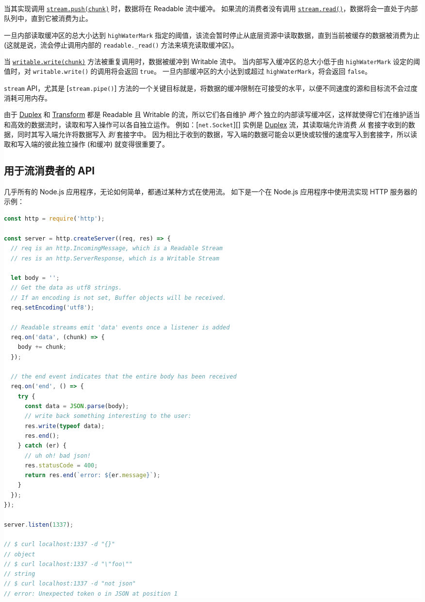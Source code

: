 当其实现调用 [`stream.push(chunk)`](#stream_readable_push_chunk_encoding) 时，数据将在 Readable 流中缓冲。 如果流的消费者没有调用 [`stream.read()`](#stream_readable_read_size)，数据将会一直处于内部队列中，直到它被消费为止。

一旦内部读取缓冲区的总大小达到 `highWaterMark` 指定的阈值，该流会暂时停止从底层资源中读取数据，直到当前被缓存的数据被消费为止 (这就是说，流会停止调用内部的 `readable._read()` 方法来填充读取缓冲区)。

当 [`writable.write(chunk)`](#stream_writable_write_chunk_encoding_callback) 方法被重复调用时，数据被缓冲到 Writable 流中。 当内部写入缓冲区的总大小低于由 `highWaterMark` 设定的阈值时，对 `writable.write()` 的调用将会返回 `true`。 一旦内部缓冲区的大小达到或超过 `highWaterMark`，将会返回 `false`。

`stream` API，尤其是 [`stream.pipe()`] 方法的一个关键目标就是，将数据的缓冲限制在可接受的水平，以便不同速度的源和目标流不会过度消耗可用内存。

由于 [Duplex](#stream_class_stream_duplex) 和 [Transform](#stream_class_stream_transform) 都是 Readable 且 Writable 的流，所以它们各自维护 *两个* 独立的内部读写缓冲区，这样就使得它们在维护适当和高效的数据流时，读取和写入操作可以各自独立运作。 例如：[`net.Socket`][] 实例是 [Duplex](#stream_class_stream_duplex) 流，其读取端允许消费 *从* 套接字收到的数据，同时其写入端允许将数据写入 *到* 套接字中。 因为相比于收到的数据，写入端的数据可能会以更快或较慢的速度写入到套接字，所以读取和写入端的彼此独立操作 (和缓冲) 就变得很重要了。

## 用于流消费者的 API



几乎所有的 Node.js 应用程序，无论如何简单，都通过某种方式在使用流。 如下是一个在 Node.js 应用程序中使用流实现 HTTP 服务器的示例：

```js
const http = require('http');

const server = http.createServer((req, res) => {
  // req is an http.IncomingMessage, which is a Readable Stream
  // res is an http.ServerResponse, which is a Writable Stream

  let body = '';
  // Get the data as utf8 strings.
  // If an encoding is not set, Buffer objects will be received.
  req.setEncoding('utf8');

  // Readable streams emit 'data' events once a listener is added
  req.on('data', (chunk) => {
    body += chunk;
  });

  // the end event indicates that the entire body has been received
  req.on('end', () => {
    try {
      const data = JSON.parse(body);
      // write back something interesting to the user:
      res.write(typeof data);
      res.end();
    } catch (er) {
      // uh oh! bad json!
      res.statusCode = 400;
      return res.end(`error: ${er.message}`);
    }
  });
});

server.listen(1337);

// $ curl localhost:1337 -d "{}"
// object
// $ curl localhost:1337 -d "\"foo\""
// string
// $ curl localhost:1337 -d "not json"
// error: Unexpected token o in JSON at position 1
```
